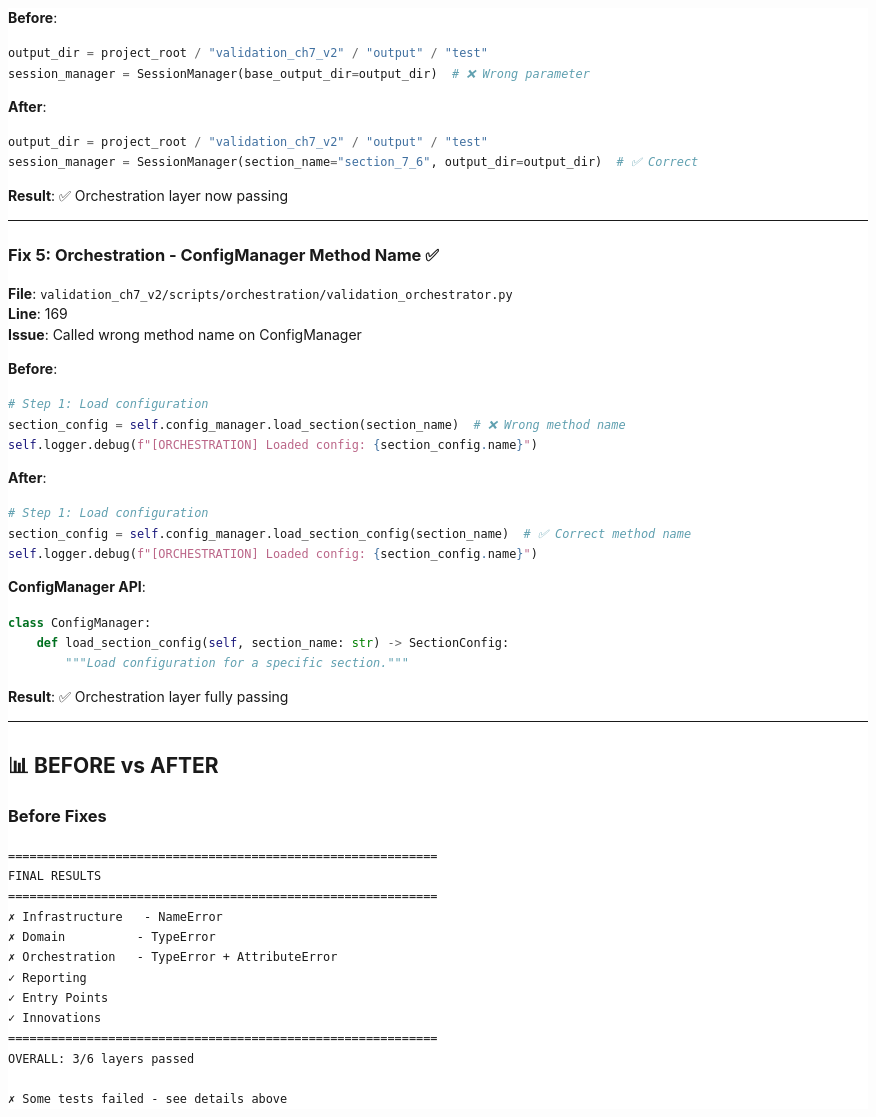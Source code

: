 **Before**:
```python
output_dir = project_root / "validation_ch7_v2" / "output" / "test"
session_manager = SessionManager(base_output_dir=output_dir)  # ❌ Wrong parameter
```

**After**:
```python
output_dir = project_root / "validation_ch7_v2" / "output" / "test"
session_manager = SessionManager(section_name="section_7_6", output_dir=output_dir)  # ✅ Correct
```

**Result**: ✅ Orchestration layer now passing

---

### Fix 5: Orchestration - ConfigManager Method Name ✅

**File**: `validation_ch7_v2/scripts/orchestration/validation_orchestrator.py`  
**Line**: 169  
**Issue**: Called wrong method name on ConfigManager

**Before**:
```python
# Step 1: Load configuration
section_config = self.config_manager.load_section(section_name)  # ❌ Wrong method name
self.logger.debug(f"[ORCHESTRATION] Loaded config: {section_config.name}")
```

**After**:
```python
# Step 1: Load configuration
section_config = self.config_manager.load_section_config(section_name)  # ✅ Correct method name
self.logger.debug(f"[ORCHESTRATION] Loaded config: {section_config.name}")
```

**ConfigManager API**:
```python
class ConfigManager:
    def load_section_config(self, section_name: str) -> SectionConfig:
        """Load configuration for a specific section."""
```

**Result**: ✅ Orchestration layer fully passing

---

## 📊 BEFORE vs AFTER

### Before Fixes
```
============================================================
FINAL RESULTS
============================================================
✗ Infrastructure   - NameError
✗ Domain          - TypeError
✗ Orchestration   - TypeError + AttributeError
✓ Reporting
✓ Entry Points
✓ Innovations
============================================================
OVERALL: 3/6 layers passed

✗ Some tests failed - see details above
```
